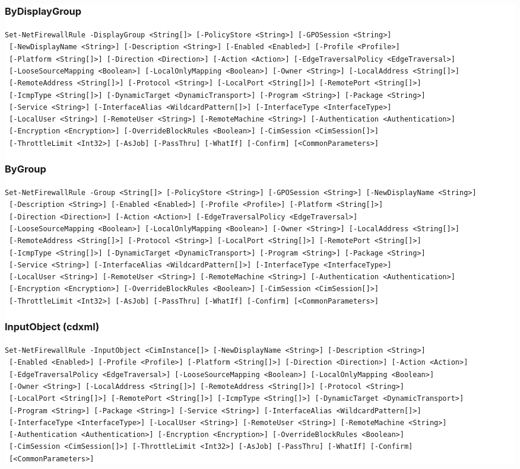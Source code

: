 ### ByDisplayGroup
```
Set-NetFirewallRule -DisplayGroup <String[]> [-PolicyStore <String>] [-GPOSession <String>]
 [-NewDisplayName <String>] [-Description <String>] [-Enabled <Enabled>] [-Profile <Profile>]
 [-Platform <String[]>] [-Direction <Direction>] [-Action <Action>] [-EdgeTraversalPolicy <EdgeTraversal>]
 [-LooseSourceMapping <Boolean>] [-LocalOnlyMapping <Boolean>] [-Owner <String>] [-LocalAddress <String[]>]
 [-RemoteAddress <String[]>] [-Protocol <String>] [-LocalPort <String[]>] [-RemotePort <String[]>]
 [-IcmpType <String[]>] [-DynamicTarget <DynamicTransport>] [-Program <String>] [-Package <String>]
 [-Service <String>] [-InterfaceAlias <WildcardPattern[]>] [-InterfaceType <InterfaceType>]
 [-LocalUser <String>] [-RemoteUser <String>] [-RemoteMachine <String>] [-Authentication <Authentication>]
 [-Encryption <Encryption>] [-OverrideBlockRules <Boolean>] [-CimSession <CimSession[]>]
 [-ThrottleLimit <Int32>] [-AsJob] [-PassThru] [-WhatIf] [-Confirm] [<CommonParameters>]
```

### ByGroup
```
Set-NetFirewallRule -Group <String[]> [-PolicyStore <String>] [-GPOSession <String>] [-NewDisplayName <String>]
 [-Description <String>] [-Enabled <Enabled>] [-Profile <Profile>] [-Platform <String[]>]
 [-Direction <Direction>] [-Action <Action>] [-EdgeTraversalPolicy <EdgeTraversal>]
 [-LooseSourceMapping <Boolean>] [-LocalOnlyMapping <Boolean>] [-Owner <String>] [-LocalAddress <String[]>]
 [-RemoteAddress <String[]>] [-Protocol <String>] [-LocalPort <String[]>] [-RemotePort <String[]>]
 [-IcmpType <String[]>] [-DynamicTarget <DynamicTransport>] [-Program <String>] [-Package <String>]
 [-Service <String>] [-InterfaceAlias <WildcardPattern[]>] [-InterfaceType <InterfaceType>]
 [-LocalUser <String>] [-RemoteUser <String>] [-RemoteMachine <String>] [-Authentication <Authentication>]
 [-Encryption <Encryption>] [-OverrideBlockRules <Boolean>] [-CimSession <CimSession[]>]
 [-ThrottleLimit <Int32>] [-AsJob] [-PassThru] [-WhatIf] [-Confirm] [<CommonParameters>]
```

### InputObject (cdxml)
```
Set-NetFirewallRule -InputObject <CimInstance[]> [-NewDisplayName <String>] [-Description <String>]
 [-Enabled <Enabled>] [-Profile <Profile>] [-Platform <String[]>] [-Direction <Direction>] [-Action <Action>]
 [-EdgeTraversalPolicy <EdgeTraversal>] [-LooseSourceMapping <Boolean>] [-LocalOnlyMapping <Boolean>]
 [-Owner <String>] [-LocalAddress <String[]>] [-RemoteAddress <String[]>] [-Protocol <String>]
 [-LocalPort <String[]>] [-RemotePort <String[]>] [-IcmpType <String[]>] [-DynamicTarget <DynamicTransport>]
 [-Program <String>] [-Package <String>] [-Service <String>] [-InterfaceAlias <WildcardPattern[]>]
 [-InterfaceType <InterfaceType>] [-LocalUser <String>] [-RemoteUser <String>] [-RemoteMachine <String>]
 [-Authentication <Authentication>] [-Encryption <Encryption>] [-OverrideBlockRules <Boolean>]
 [-CimSession <CimSession[]>] [-ThrottleLimit <Int32>] [-AsJob] [-PassThru] [-WhatIf] [-Confirm]
 [<CommonParameters>]
```
